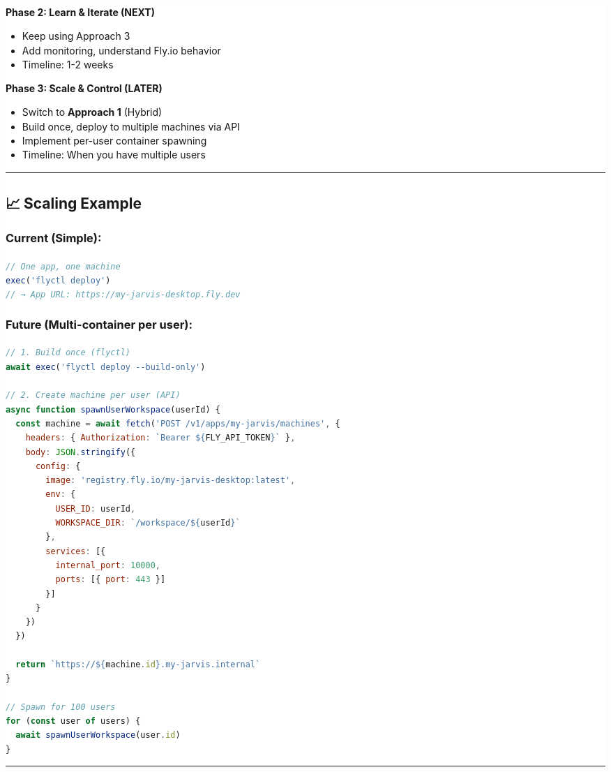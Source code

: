 **Phase 2: Learn & Iterate (NEXT)**
- Keep using Approach 3
- Add monitoring, understand Fly.io behavior
- Timeline: 1-2 weeks

**Phase 3: Scale & Control (LATER)**
- Switch to **Approach 1** (Hybrid)
- Build once, deploy to multiple machines via API
- Implement per-user container spawning
- Timeline: When you have multiple users

---

## 📈 Scaling Example

### Current (Simple):
```javascript
// One app, one machine
exec('flyctl deploy')
// → App URL: https://my-jarvis-desktop.fly.dev
```

### Future (Multi-container per user):
```javascript
// 1. Build once (flyctl)
await exec('flyctl deploy --build-only')

// 2. Create machine per user (API)
async function spawnUserWorkspace(userId) {
  const machine = await fetch('POST /v1/apps/my-jarvis/machines', {
    headers: { Authorization: `Bearer ${FLY_API_TOKEN}` },
    body: JSON.stringify({
      config: {
        image: 'registry.fly.io/my-jarvis-desktop:latest',
        env: {
          USER_ID: userId,
          WORKSPACE_DIR: `/workspace/${userId}`
        },
        services: [{
          internal_port: 10000,
          ports: [{ port: 443 }]
        }]
      }
    })
  })

  return `https://${machine.id}.my-jarvis.internal`
}

// Spawn for 100 users
for (const user of users) {
  await spawnUserWorkspace(user.id)
}
```

---